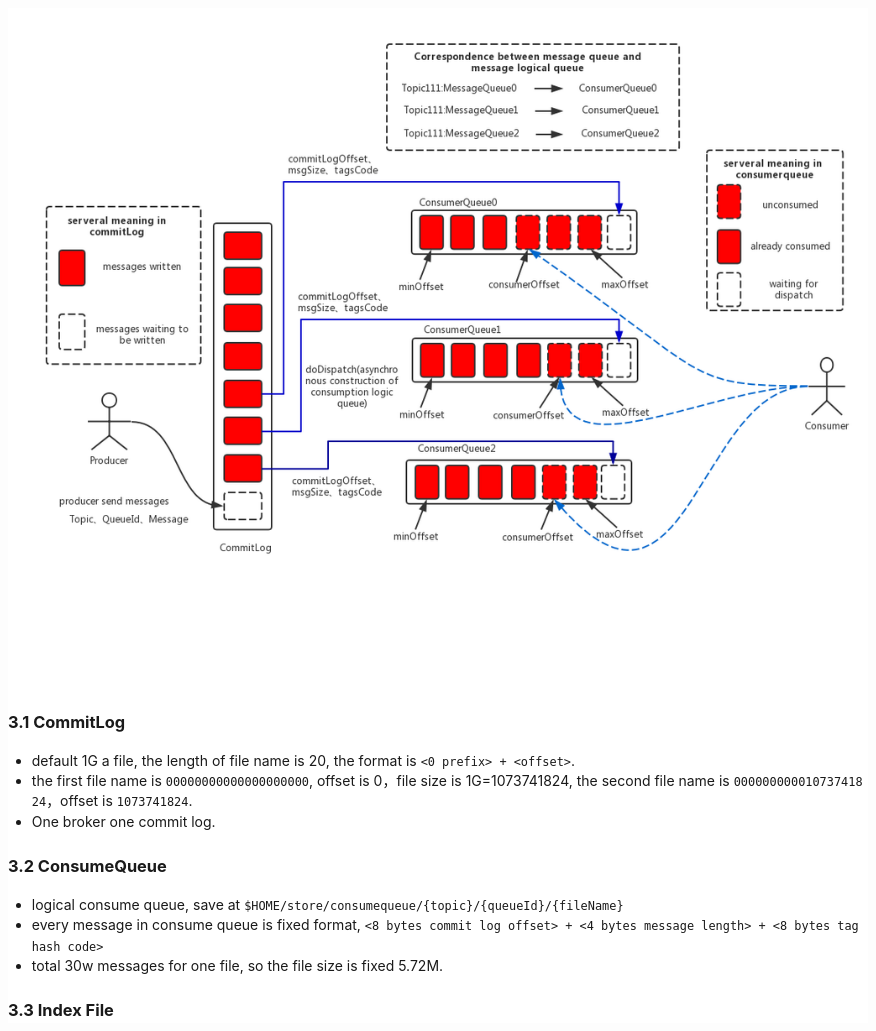 ![](images/rocketmq_design_1.png)

### 3.1 CommitLog

* default 1G a file, the length of file name is 20, the format is `<0 prefix> + <offset>`. 
* the first file name is  `00000000000000000000`, offset is 0，file size is 1G=1073741824, the second file name is `00000000001073741824`，offset is `1073741824`. 
* One broker one commit log.


### 3.2 ConsumeQueue

* logical consume queue, save at `$HOME/store/consumequeue/{topic}/{queueId}/{fileName}`
* every message in consume queue is fixed format, `<8 bytes commit log offset> + <4 bytes message length> + <8 bytes tag hash code>`
* total 30w messages for one file, so the file size is fixed 5.72M.


### 3.3 Index File
